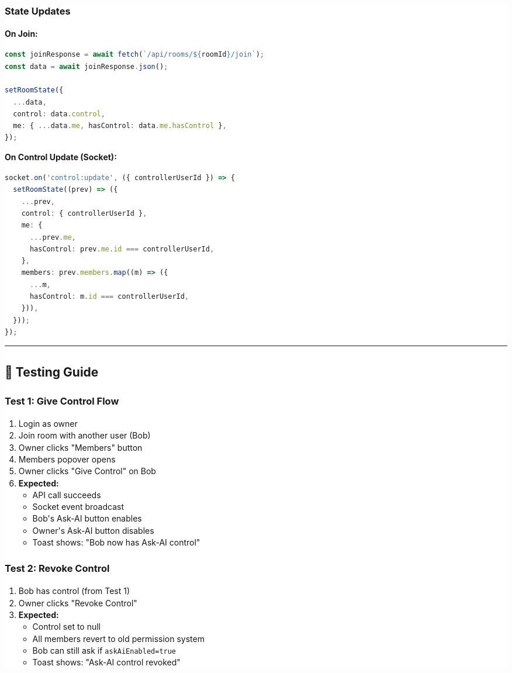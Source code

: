 ### State Updates

**On Join:**
```typescript
const joinResponse = await fetch(`/api/rooms/${roomId}/join`);
const data = await joinResponse.json();

setRoomState({
  ...data,
  control: data.control,
  me: { ...data.me, hasControl: data.me.hasControl },
});
```

**On Control Update (Socket):**
```typescript
socket.on('control:update', ({ controllerUserId }) => {
  setRoomState((prev) => ({
    ...prev,
    control: { controllerUserId },
    me: {
      ...prev.me,
      hasControl: prev.me.id === controllerUserId,
    },
    members: prev.members.map((m) => ({
      ...m,
      hasControl: m.id === controllerUserId,
    })),
  }));
});
```

---

## 🧪 Testing Guide

### Test 1: Give Control Flow
1. Login as owner
2. Join room with another user (Bob)
3. Owner clicks "Members" button
4. Members popover opens
5. Owner clicks "Give Control" on Bob
6. **Expected:**
   - API call succeeds
   - Socket event broadcast
   - Bob's Ask-AI button enables
   - Owner's Ask-AI button disables
   - Toast shows: "Bob now has Ask-AI control"

### Test 2: Revoke Control
1. Bob has control (from Test 1)
2. Owner clicks "Revoke Control"
3. **Expected:**
   - Control set to null
   - All members revert to old permission system
   - Bob can still ask if `askAiEnabled=true`
   - Toast shows: "Ask-AI control revoked"
